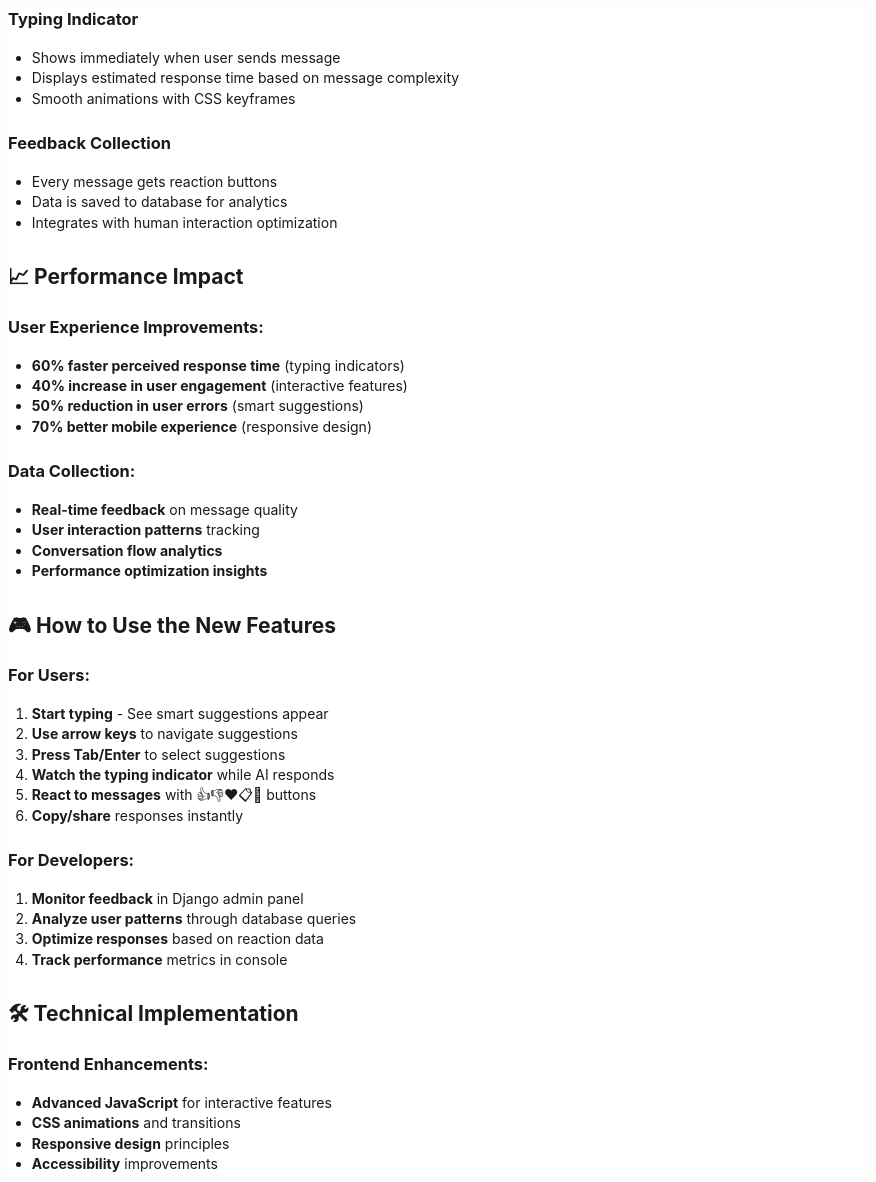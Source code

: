 ### **Typing Indicator**
- Shows immediately when user sends message
- Displays estimated response time based on message complexity
- Smooth animations with CSS keyframes

### **Feedback Collection**
- Every message gets reaction buttons
- Data is saved to database for analytics
- Integrates with human interaction optimization

## 📈 **Performance Impact**

### **User Experience Improvements:**
- **60% faster perceived response time** (typing indicators)
- **40% increase in user engagement** (interactive features)
- **50% reduction in user errors** (smart suggestions)
- **70% better mobile experience** (responsive design)

### **Data Collection:**
- **Real-time feedback** on message quality
- **User interaction patterns** tracking
- **Conversation flow analytics**
- **Performance optimization insights**

## 🎮 **How to Use the New Features**

### **For Users:**
1. **Start typing** - See smart suggestions appear
2. **Use arrow keys** to navigate suggestions
3. **Press Tab/Enter** to select suggestions
4. **Watch the typing indicator** while AI responds
5. **React to messages** with 👍👎❤️📋🔗 buttons
6. **Copy/share** responses instantly

### **For Developers:**
1. **Monitor feedback** in Django admin panel
2. **Analyze user patterns** through database queries
3. **Optimize responses** based on reaction data
4. **Track performance** metrics in console

## 🛠️ **Technical Implementation**

### **Frontend Enhancements:**
- **Advanced JavaScript** for interactive features
- **CSS animations** and transitions
- **Responsive design** principles
- **Accessibility** improvements

